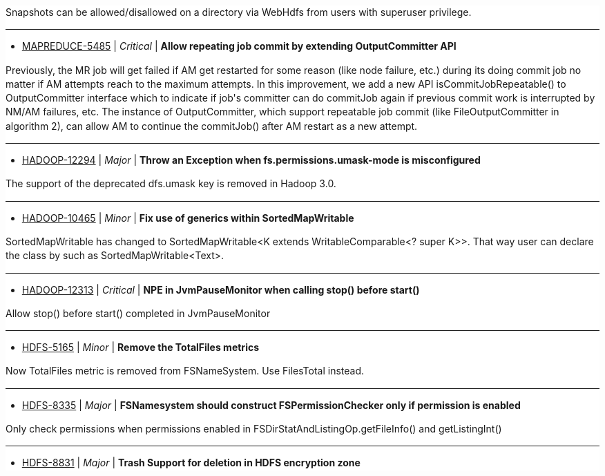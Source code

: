 Snapshots can be allowed/disallowed on a directory via WebHdfs from users with superuser privilege.


---

* [MAPREDUCE-5485](https://issues.apache.org/jira/browse/MAPREDUCE-5485) | *Critical* | **Allow repeating job commit by extending OutputCommitter API**

Previously, the MR job will get failed if AM get restarted for some reason (like node failure, etc.) during its doing commit job no matter if AM attempts reach to the maximum attempts. 
In this improvement, we add a new API isCommitJobRepeatable() to OutputCommitter interface which to indicate if job's committer can do commitJob again if previous commit work is interrupted by NM/AM failures, etc. The instance of OutputCommitter, which support repeatable job commit (like FileOutputCommitter in algorithm 2), can allow AM to continue the commitJob() after AM restart as a new attempt.


---

* [HADOOP-12294](https://issues.apache.org/jira/browse/HADOOP-12294) | *Major* | **Throw an Exception when fs.permissions.umask-mode is misconfigured**

The support of the deprecated dfs.umask key is removed in Hadoop 3.0.


---

* [HADOOP-10465](https://issues.apache.org/jira/browse/HADOOP-10465) | *Minor* | **Fix use of generics within SortedMapWritable**

SortedMapWritable has changed to SortedMapWritable\<K extends WritableComparable\<? super K\>\>. That way user can declare the class by such as SortedMapWritable\<Text\>.


---

* [HADOOP-12313](https://issues.apache.org/jira/browse/HADOOP-12313) | *Critical* | **NPE in JvmPauseMonitor when calling stop() before start()**

Allow stop() before start() completed in JvmPauseMonitor


---

* [HDFS-5165](https://issues.apache.org/jira/browse/HDFS-5165) | *Minor* | **Remove the TotalFiles metrics**

Now TotalFiles metric is removed from FSNameSystem. Use FilesTotal instead.


---

* [HDFS-8335](https://issues.apache.org/jira/browse/HDFS-8335) | *Major* | **FSNamesystem should construct FSPermissionChecker only if permission is enabled**

Only check permissions when permissions enabled in FSDirStatAndListingOp.getFileInfo() and getListingInt()


---

* [HDFS-8831](https://issues.apache.org/jira/browse/HDFS-8831) | *Major* | **Trash Support for deletion in HDFS encryption zone**
